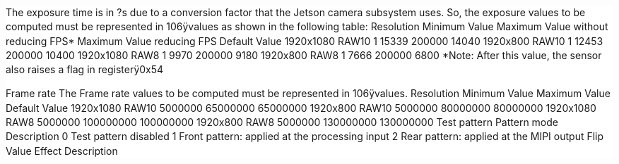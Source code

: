 The exposure time is in ?s due to a conversion factor that the Jetson camera subsystem uses. So, the exposure values to be computed must be represented in 106ÿvalues as shown in the following table:
Resolution
Minimum Value
Maximum Value without reducing FPS*
Maximum Value reducing FPS
Default Value
1920x1080 RAW10
1
15339
200000
14040
1920x800 RAW10
1
12453
200000
10400
1920x1080 RAW8
1
9970
200000
9180
1920x800 RAW8
1
7666
200000
6800
*Note: After this value, the sensor also raises a flag in registerÿ0x54


Frame rate
The Frame rate values to be computed must be represented in 106ÿvalues.
Resolution
Minimum Value
Maximum Value
Default Value
1920x1080 RAW10
5000000
65000000
65000000
1920x800 RAW10
5000000
80000000
80000000
1920x1080 RAW8
5000000
100000000
100000000
1920x800 RAW8
5000000
130000000
130000000
Test pattern
Pattern mode
Description
0
Test pattern disabled
1
Front pattern: applied at the processing input
2
Rear pattern: applied at the MIPI output
Flip
Value Effect
Description